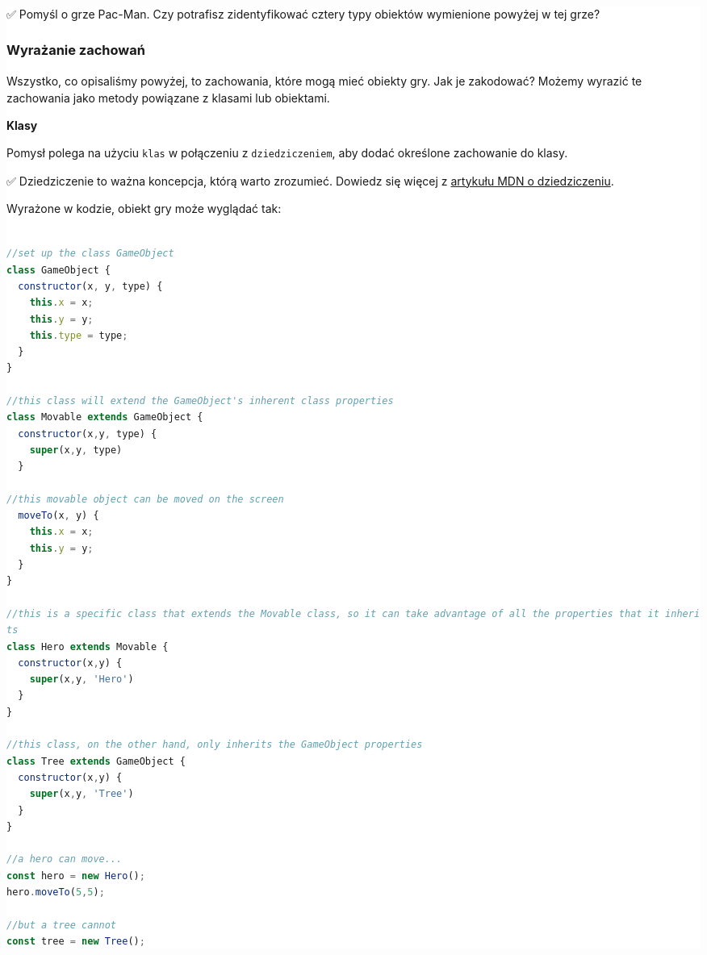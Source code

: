 ✅ Pomyśl o grze Pac-Man. Czy potrafisz zidentyfikować cztery typy obiektów wymienione powyżej w tej grze?

### Wyrażanie zachowań

Wszystko, co opisaliśmy powyżej, to zachowania, które mogą mieć obiekty gry. Jak je zakodować? Możemy wyrazić te zachowania jako metody powiązane z klasami lub obiektami.

**Klasy**

Pomysł polega na użyciu `klas` w połączeniu z `dziedziczeniem`, aby dodać określone zachowanie do klasy.

✅ Dziedziczenie to ważna koncepcja, którą warto zrozumieć. Dowiedz się więcej z [artykułu MDN o dziedziczeniu](https://developer.mozilla.org/docs/Web/JavaScript/Inheritance_and_the_prototype_chain).

Wyrażone w kodzie, obiekt gry może wyglądać tak:

```javascript

//set up the class GameObject
class GameObject {
  constructor(x, y, type) {
    this.x = x;
    this.y = y;
    this.type = type;
  }
}

//this class will extend the GameObject's inherent class properties
class Movable extends GameObject {
  constructor(x,y, type) {
    super(x,y, type)
  }

//this movable object can be moved on the screen
  moveTo(x, y) {
    this.x = x;
    this.y = y;
  }
}

//this is a specific class that extends the Movable class, so it can take advantage of all the properties that it inherits
class Hero extends Movable {
  constructor(x,y) {
    super(x,y, 'Hero')
  }
}

//this class, on the other hand, only inherits the GameObject properties
class Tree extends GameObject {
  constructor(x,y) {
    super(x,y, 'Tree')
  }
}

//a hero can move...
const hero = new Hero();
hero.moveTo(5,5);

//but a tree cannot
const tree = new Tree();
```
